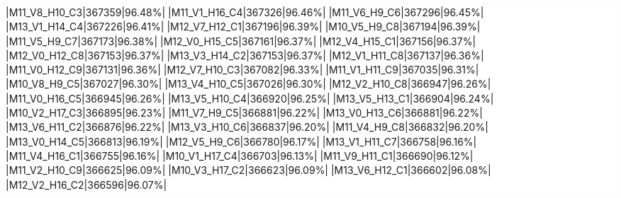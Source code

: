 |M11_V8_H10_C3|367359|96.48%|
|M11_V1_H16_C4|367326|96.46%|
|M11_V6_H9_C6|367296|96.45%|
|M13_V1_H14_C4|367226|96.41%|
|M12_V7_H12_C1|367196|96.39%|
|M10_V5_H9_C8|367194|96.39%|
|M11_V5_H9_C7|367173|96.38%|
|M12_V0_H15_C5|367161|96.37%|
|M12_V4_H15_C1|367156|96.37%|
|M12_V0_H12_C8|367153|96.37%|
|M13_V3_H14_C2|367153|96.37%|
|M12_V1_H11_C8|367137|96.36%|
|M11_V0_H12_C9|367131|96.36%|
|M12_V7_H10_C3|367082|96.33%|
|M11_V1_H11_C9|367035|96.31%|
|M10_V8_H9_C5|367027|96.30%|
|M13_V4_H10_C5|367026|96.30%|
|M12_V2_H10_C8|366947|96.26%|
|M11_V0_H16_C5|366945|96.26%|
|M13_V5_H10_C4|366920|96.25%|
|M13_V5_H13_C1|366904|96.24%|
|M10_V2_H17_C3|366895|96.23%|
|M11_V7_H9_C5|366881|96.22%|
|M13_V0_H13_C6|366881|96.22%|
|M13_V6_H11_C2|366876|96.22%|
|M13_V3_H10_C6|366837|96.20%|
|M11_V4_H9_C8|366832|96.20%|
|M13_V0_H14_C5|366813|96.19%|
|M12_V5_H9_C6|366780|96.17%|
|M13_V1_H11_C7|366758|96.16%|
|M11_V4_H16_C1|366755|96.16%|
|M10_V1_H17_C4|366703|96.13%|
|M11_V9_H11_C1|366690|96.12%|
|M11_V2_H10_C9|366625|96.09%|
|M10_V3_H17_C2|366623|96.09%|
|M13_V6_H12_C1|366602|96.08%|
|M12_V2_H16_C2|366596|96.07%|
